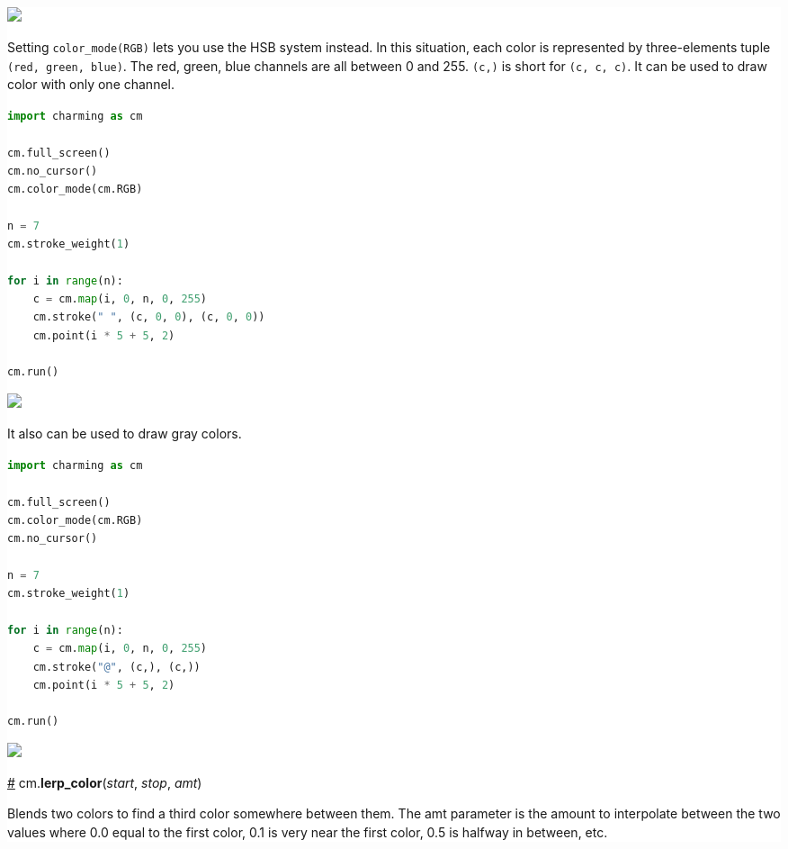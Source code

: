 <img src="https://raw.githubusercontent.com/charming-art/public-files/master/test_color_mode_hsb.png" width="100%"/>

Setting `color_mode(RGB)` lets you use the HSB system instead. In this situation, each color is represented by three-elements tuple `(red, green, blue)`. The red, green, blue channels are all between 0 and 255. `(c,)` is short for `(c, c, c)`. It can be used to draw color with only one channel.

```py
import charming as cm

cm.full_screen()
cm.no_cursor()
cm.color_mode(cm.RGB)

n = 7
cm.stroke_weight(1)

for i in range(n):
    c = cm.map(i, 0, n, 0, 255)
    cm.stroke(" ", (c, 0, 0), (c, 0, 0))
    cm.point(i * 5 + 5, 2)

cm.run()
```

<img src="https://raw.githubusercontent.com/charming-art/public-files/master/test_color_mode_rgb_red.png" width="100%"/>

It also can be used to draw gray colors.

```py
import charming as cm

cm.full_screen()
cm.color_mode(cm.RGB)
cm.no_cursor()

n = 7
cm.stroke_weight(1)

for i in range(n):
    c = cm.map(i, 0, n, 0, 255)
    cm.stroke("@", (c,), (c,))
    cm.point(i * 5 + 5, 2)

cm.run()
```

<img src="https://raw.githubusercontent.com/charming-art/public-files/master/test_color_mode_rgb_gray.png" width="100%"/>

<a name="lerp_color" href="#lerp_color">#</a> cm.**lerp_color**(*start*, *stop*, *amt*)

Blends two colors to find a third color somewhere between them. The amt parameter is the amount to interpolate between the two values where 0.0 equal to the first color, 0.1 is very near the first color, 0.5 is halfway in between, etc.
